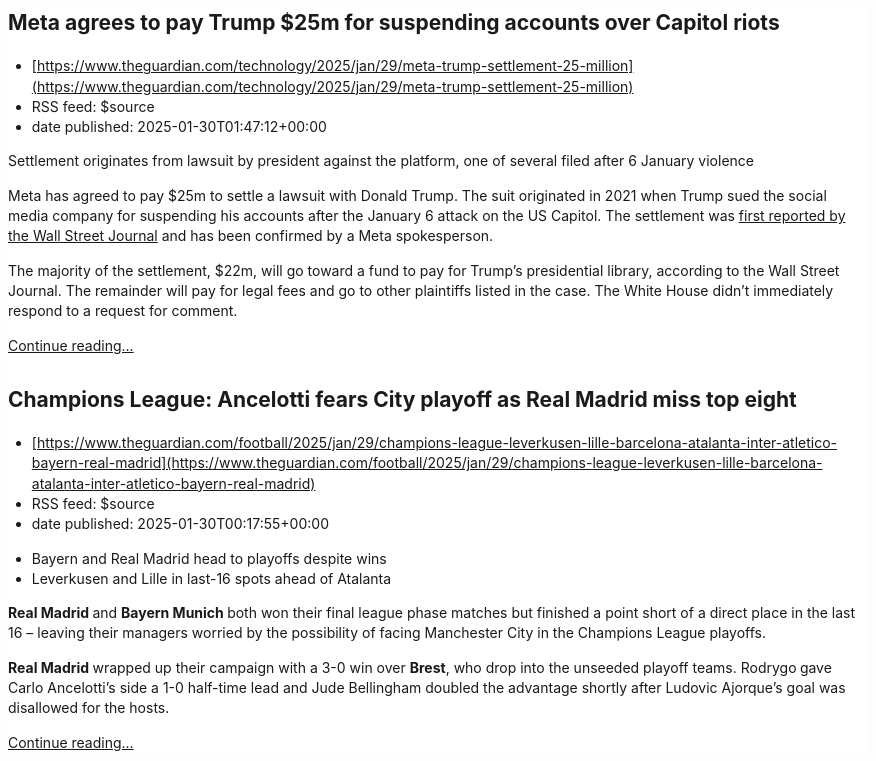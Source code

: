 ## Meta agrees to pay Trump $25m for suspending accounts over Capitol riots
 - [https://www.theguardian.com/technology/2025/jan/29/meta-trump-settlement-25-million](https://www.theguardian.com/technology/2025/jan/29/meta-trump-settlement-25-million)
 - RSS feed: $source
 - date published: 2025-01-30T01:47:12+00:00

<p>Settlement originates from lawsuit by president against the platform, one of several filed after 6 January violence</p><p>Meta has agreed to pay $25m to settle a lawsuit with Donald Trump. The suit originated in 2021 when Trump sued the social media company for suspending his accounts after the January 6 attack on the US Capitol. The settlement was <a href="https://www.wsj.com/us-news/law/trump-signs-agreement-calling-for-meta-to-pay-25-million-to-settle-suit-6f734c8c">first reported by the Wall Street Journal</a> and has been confirmed by a Meta spokesperson.</p><p>The majority of the settlement, $22m, will go toward a fund to pay for Trump’s presidential library, according to the Wall Street Journal. The remainder will pay for legal fees and go to other plaintiffs listed in the case. The White House didn’t immediately respond to a request for comment.</p> <a href="https://www.theguardian.com/technology/2025/jan/29/meta-trump-settlement-25-million">Continue reading...</a>

## Champions League: Ancelotti fears City playoff as Real Madrid miss top eight
 - [https://www.theguardian.com/football/2025/jan/29/champions-league-leverkusen-lille-barcelona-atalanta-inter-atletico-bayern-real-madrid](https://www.theguardian.com/football/2025/jan/29/champions-league-leverkusen-lille-barcelona-atalanta-inter-atletico-bayern-real-madrid)
 - RSS feed: $source
 - date published: 2025-01-30T00:17:55+00:00

<ul><li>Bayern and Real Madrid head to playoffs despite wins</li><li>Leverkusen and Lille in last-16 spots ahead of Atalanta</li></ul><p><strong>Real Madrid </strong>and <strong>Bayern Munich </strong>both won their final league phase matches but finished a point short of a direct place in the last 16 – leaving their managers worried by the possibility of facing Manchester City in the Champions League playoffs.</p><p><strong>Real Madrid </strong>wrapped up their campaign with a 3-0 win over <strong>Brest</strong>, who drop into the unseeded playoff teams. Rodrygo<strong> </strong>gave Carlo Ancelotti’s side a 1-0 half-time lead and Jude Bellingham doubled the advantage shortly after Ludovic Ajorque’s goal was disallowed for the hosts.</p> <a href="https://www.theguardian.com/football/2025/jan/29/champions-league-leverkusen-lille-barcelona-atalanta-inter-atletico-bayern-real-madrid">Continue reading...</a>

